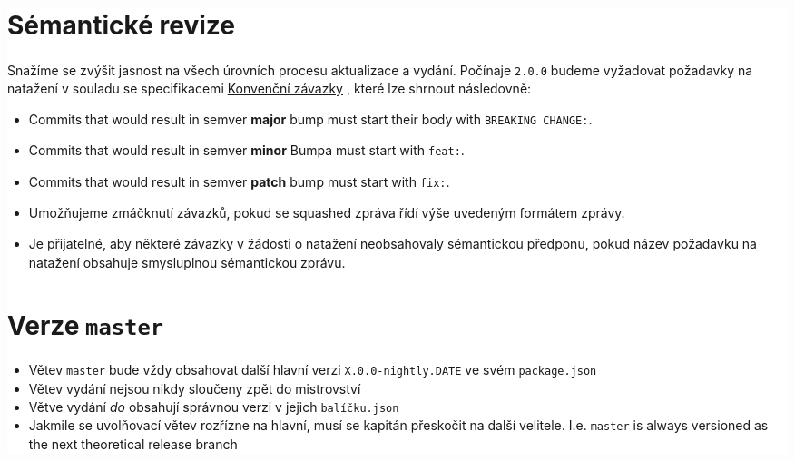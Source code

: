 # Sémantické revize

Snažíme se zvýšit jasnost na všech úrovních procesu aktualizace a vydání. Počínaje `2.0.0` budeme vyžadovat požadavky na natažení v souladu se specifikacemi [Konvenční závazky](https://conventionalcommits.org/) , které lze shrnout následovně:

* Commits that would result in semver **major** bump must start their body with `BREAKING CHANGE:`.
* Commits that would result in semver **minor** Bumpa must start with `feat:`.
* Commits that would result in semver **patch** bump must start with `fix:`.

* Umožňujeme zmáčknutí závazků, pokud se squashed zpráva řídí výše uvedeným formátem zprávy.
* Je přijatelné, aby některé závazky v žádosti o natažení neobsahovaly sémantickou předponu, pokud název požadavku na natažení obsahuje smysluplnou sémantickou zprávu.

# Verze `master`

- Větev `master` bude vždy obsahovat další hlavní verzi `X.0.0-nightly.DATE` ve svém `package.json`
- Větev vydání nejsou nikdy sloučeny zpět do mistrovství
- Větve vydání _do_ obsahují správnou verzi v jejich `balíčku.json`
- Jakmile se uvolňovací větev rozřízne na hlavní, musí se kapitán přeskočit na další velitele.  I.e. `master` is always versioned as the next theoretical release branch

